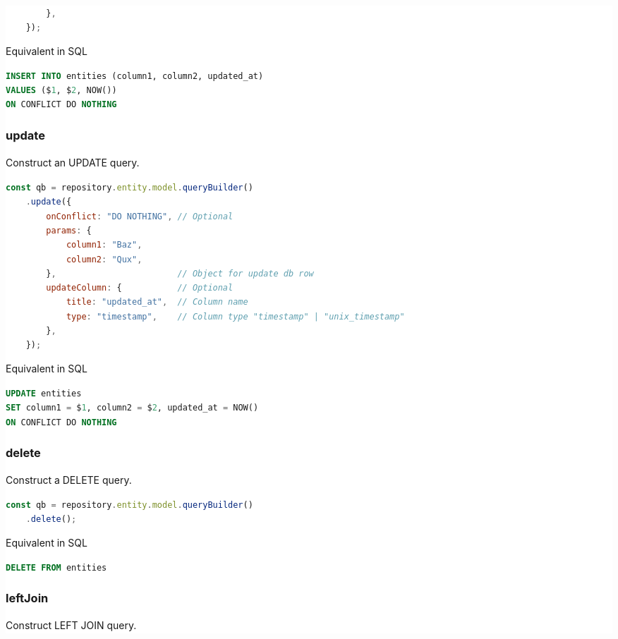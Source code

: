 ```javascript
        },
    });
```

Equivalent in SQL

```sql
INSERT INTO entities (column1, column2, updated_at)
VALUES ($1, $2, NOW())
ON CONFLICT DO NOTHING
```

### update

Construct an UPDATE query.

```javascript
const qb = repository.entity.model.queryBuilder()
    .update({
        onConflict: "DO NOTHING", // Optional
        params: {
            column1: "Baz",
            column2: "Qux",
        },                        // Object for update db row
        updateColumn: {           // Optional
            title: "updated_at",  // Column name
            type: "timestamp",    // Column type "timestamp" | "unix_timestamp"
        },
    });
```

Equivalent in SQL

```sql
UPDATE entities
SET column1 = $1, column2 = $2, updated_at = NOW()
ON CONFLICT DO NOTHING
```

### delete

Construct a DELETE query.

```javascript
const qb = repository.entity.model.queryBuilder()
    .delete();
```

Equivalent in SQL

```sql
DELETE FROM entities
```

### leftJoin

Construct LEFT JOIN query.
